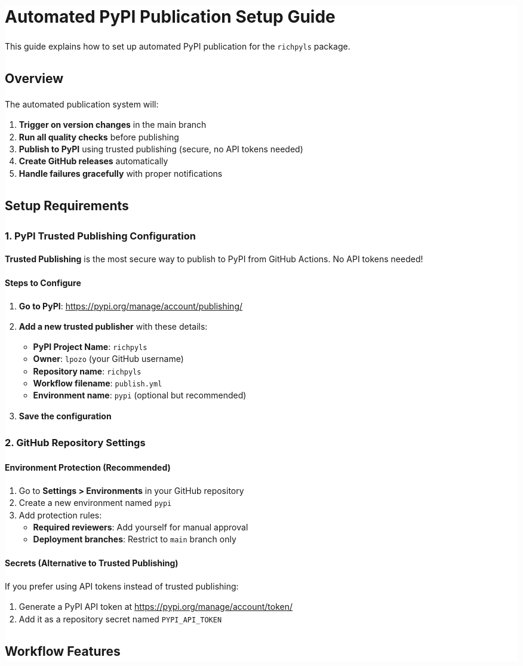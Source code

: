 # Automated PyPI Publication Setup Guide

This guide explains how to set up automated PyPI publication for the `richpyls` package.

## Overview

The automated publication system will:

1. **Trigger on version changes** in the main branch
2. **Run all quality checks** before publishing
3. **Publish to PyPI** using trusted publishing (secure, no API tokens needed)
4. **Create GitHub releases** automatically
5. **Handle failures gracefully** with proper notifications

## Setup Requirements

### 1. PyPI Trusted Publishing Configuration

**Trusted Publishing** is the most secure way to publish to PyPI from GitHub Actions. No API tokens needed!

#### Steps to Configure

1. **Go to PyPI**: <https://pypi.org/manage/account/publishing/>
2. **Add a new trusted publisher** with these details:
   - **PyPI Project Name**: `richpyls`
   - **Owner**: `lpozo` (your GitHub username)
   - **Repository name**: `richpyls`
   - **Workflow filename**: `publish.yml`
   - **Environment name**: `pypi` (optional but recommended)

3. **Save the configuration**

### 2. GitHub Repository Settings

#### Environment Protection (Recommended)

1. Go to **Settings > Environments** in your GitHub repository
2. Create a new environment named `pypi`
3. Add protection rules:
   - **Required reviewers**: Add yourself for manual approval
   - **Deployment branches**: Restrict to `main` branch only

#### Secrets (Alternative to Trusted Publishing)

If you prefer using API tokens instead of trusted publishing:

1. Generate a PyPI API token at <https://pypi.org/manage/account/token/>
2. Add it as a repository secret named `PYPI_API_TOKEN`

## Workflow Features
